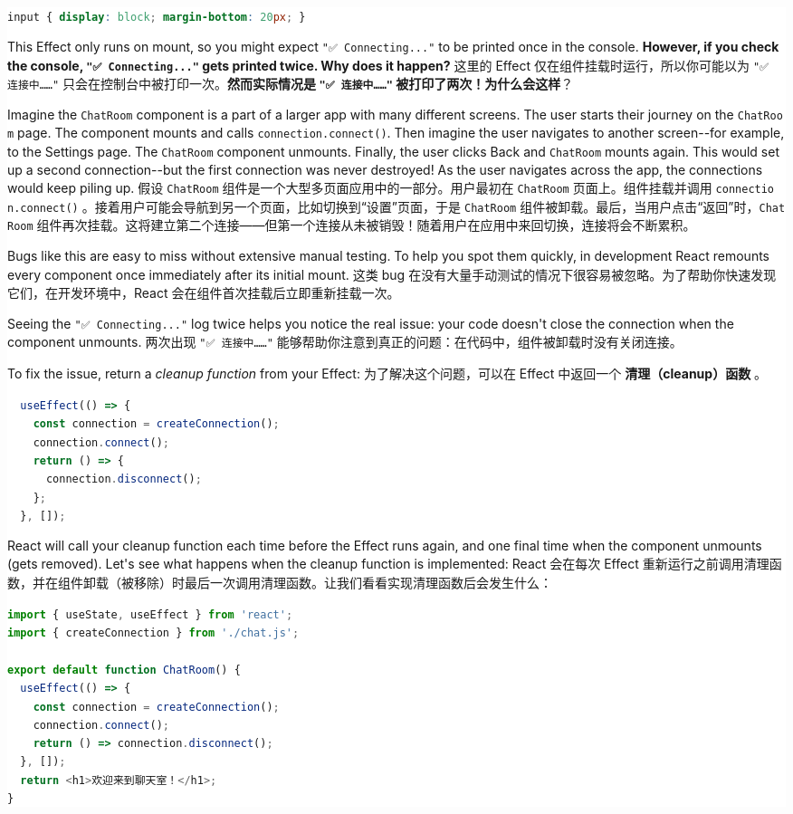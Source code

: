 ```css
input { display: block; margin-bottom: 20px; }
```

</Sandpack>

This Effect only runs on mount, so you might expect `"✅ Connecting..."` to be printed once in the console. **However, if you check the console, `"✅ Connecting..."` gets printed twice. Why does it happen?**
这里的 Effect 仅在组件挂载时运行，所以你可能以为 `"✅ 连接中……"` 只会在控制台中被打印一次。**然而实际情况是 `"✅ 连接中……"` 被打印了两次！为什么会这样**？

Imagine the `ChatRoom` component is a part of a larger app with many different screens. The user starts their journey on the `ChatRoom` page. The component mounts and calls `connection.connect()`. Then imagine the user navigates to another screen--for example, to the Settings page. The `ChatRoom` component unmounts. Finally, the user clicks Back and `ChatRoom` mounts again. This would set up a second connection--but the first connection was never destroyed! As the user navigates across the app, the connections would keep piling up.
假设 `ChatRoom` 组件是一个大型多页面应用中的一部分。用户最初在 `ChatRoom` 页面上。组件挂载并调用 `connection.connect()` 。接着用户可能会导航到另一个页面，比如切换到“设置”页面，于是 `ChatRoom` 组件被卸载。最后，当用户点击“返回”时，`ChatRoom` 组件再次挂载。这将建立第二个连接——但第一个连接从未被销毁！随着用户在应用中来回切换，连接将会不断累积。

Bugs like this are easy to miss without extensive manual testing. To help you spot them quickly, in development React remounts every component once immediately after its initial mount.
这类 bug 在没有大量手动测试的情况下很容易被忽略。为了帮助你快速发现它们，在开发环境中，React 会在组件首次挂载后立即重新挂载一次。

Seeing the `"✅ Connecting..."` log twice helps you notice the real issue: your code doesn't close the connection when the component unmounts.
两次出现 `"✅ 连接中……"` 能够帮助你注意到真正的问题：在代码中，组件被卸载时没有关闭连接。

To fix the issue, return a *cleanup function* from your Effect:
为了解决这个问题，可以在 Effect 中返回一个 **清理（cleanup）函数** 。

```js {4-6}
  useEffect(() => {
    const connection = createConnection();
    connection.connect();
    return () => {
      connection.disconnect();
    };
  }, []);
```

React will call your cleanup function each time before the Effect runs again, and one final time when the component unmounts (gets removed). Let's see what happens when the cleanup function is implemented:
React 会在每次 Effect 重新运行之前调用清理函数，并在组件卸载（被移除）时最后一次调用清理函数。让我们看看实现清理函数后会发生什么：

<Sandpack>

```js
import { useState, useEffect } from 'react';
import { createConnection } from './chat.js';

export default function ChatRoom() {
  useEffect(() => {
    const connection = createConnection();
    connection.connect();
    return () => connection.disconnect();
  }, []);
  return <h1>欢迎来到聊天室！</h1>;
}
```
